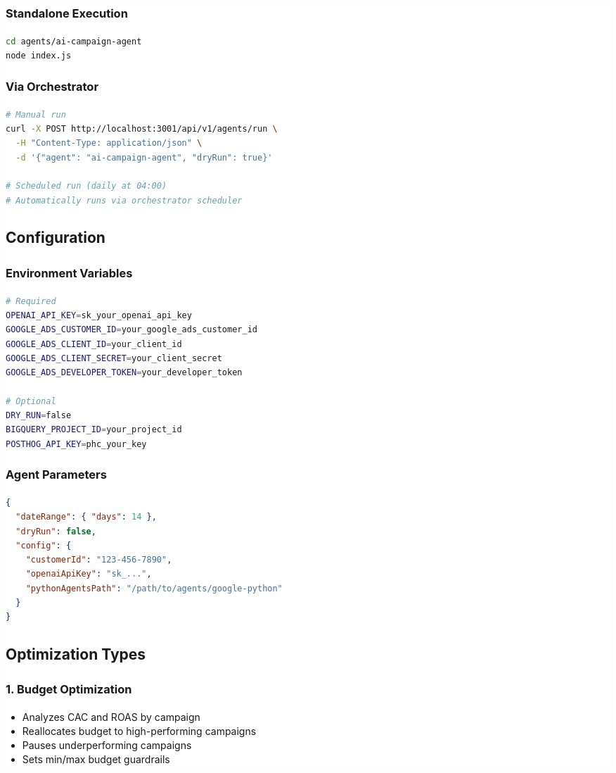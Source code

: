 ### Standalone Execution
```bash
cd agents/ai-campaign-agent
node index.js
```

### Via Orchestrator
```bash
# Manual run
curl -X POST http://localhost:3001/api/v1/agents/run \
  -H "Content-Type: application/json" \
  -d '{"agent": "ai-campaign-agent", "dryRun": true}'

# Scheduled run (daily at 04:00)
# Automatically runs via orchestrator scheduler
```

## Configuration

### Environment Variables
```bash
# Required
OPENAI_API_KEY=sk_your_openai_api_key
GOOGLE_ADS_CUSTOMER_ID=your_google_ads_customer_id
GOOGLE_ADS_CLIENT_ID=your_client_id
GOOGLE_ADS_CLIENT_SECRET=your_client_secret
GOOGLE_ADS_DEVELOPER_TOKEN=your_developer_token

# Optional
DRY_RUN=false
BIGQUERY_PROJECT_ID=your_project_id
POSTHOG_API_KEY=phc_your_key
```

### Agent Parameters
```json
{
  "dateRange": { "days": 14 },
  "dryRun": false,
  "config": {
    "customerId": "123-456-7890",
    "openaiApiKey": "sk_...",
    "pythonAgentsPath": "/path/to/agents/google-python"
  }
}
```

## Optimization Types

### 1. **Budget Optimization**
- Analyzes CAC and ROAS by campaign
- Reallocates budget to high-performing campaigns
- Pauses underperforming campaigns
- Sets min/max budget guardrails
